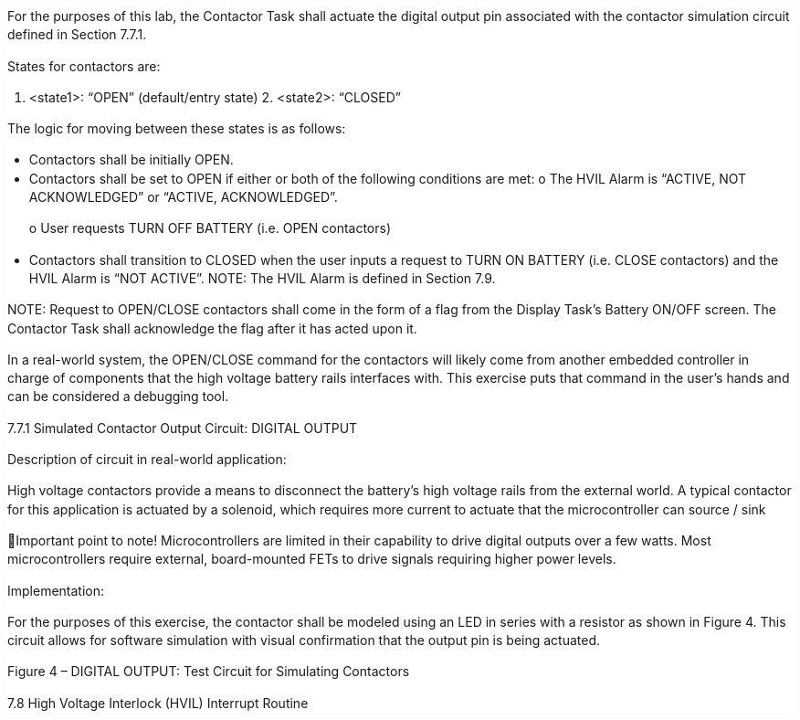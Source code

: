 For the purposes of this lab, the Contactor Task shall actuate the digital output pin associated with the contactor simulation circuit defined in Section 7.7.1.

States for contactors are:

1. &lt;state1&gt;: “OPEN” (default/entry state) 2. &lt;state2&gt;: “CLOSED”

The logic for moving between these states is as follows:

<ul>
<li>Contactors shall be initially OPEN.</li>
<li>Contactors shall be set to OPEN if either or both of the following conditions are met:
o The HVIL Alarm is “ACTIVE, NOT ACKNOWLEDGED” or “ACTIVE, ACKNOWLEDGED”.

o User requests TURN OFF BATTERY (i.e. OPEN contactors)
</li>
<li>Contactors shall transition to CLOSED when the user inputs a request to TURN ON
BATTERY (i.e. CLOSE contactors) and the HVIL Alarm is “NOT ACTIVE”. NOTE: The HVIL Alarm is defined in Section 7.9.
</li>
</ul>
</div>
</div>
</div>
<div class="page" title="Page 20">
<div class="layoutArea">
<div class="column">
NOTE: Request to OPEN/CLOSE contactors shall come in the form of a flag from the Display Task’s Battery ON/OFF screen. The Contactor Task shall acknowledge the flag after it has acted upon it.

In a real-world system, the OPEN/CLOSE command for the contactors will likely come from another embedded controller in charge of components that the high voltage battery rails interfaces with. This exercise puts that command in the user’s hands and can be considered a debugging tool.

7.7.1 Simulated Contactor Output Circuit: DIGITAL OUTPUT

Description of circuit in real-world application:

High voltage contactors provide a means to disconnect the battery’s high voltage rails from the external world. A typical contactor for this application is actuated by a solenoid, which requires more current to actuate that the microcontroller can source / sink

Important point to note! Microcontrollers are limited in their capability to drive digital outputs over a few watts. Most microcontrollers require external, board-mounted FETs to drive signals requiring higher power levels.

Implementation:

For the purposes of this exercise, the contactor shall be modeled using an LED in series with a resistor as shown in Figure 4. This circuit allows for software simulation with visual confirmation that the output pin is being actuated.

Figure 4 – DIGITAL OUTPUT: Test Circuit for Simulating Contactors

</div>
</div>
</div>
<div class="page" title="Page 21">
<div class="layoutArea">
<div class="column">
7.8 High Voltage Interlock (HVIL) Interrupt Routine
